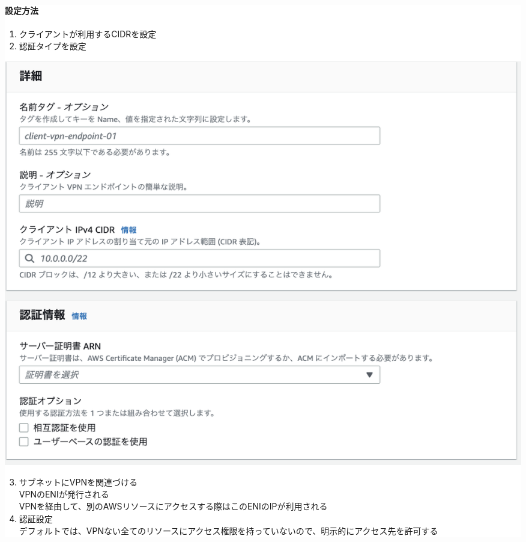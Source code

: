 #### 設定方法
1. クライアントが利用するCIDRを設定
2. 認証タイプを設定

![](../img/chap1_vpn_setting_1.png)

3. サブネットにVPNを関連づける  
    VPNのENIが発行される  
    VPNを経由して、別のAWSリソースにアクセスする際はこのENIのIPが利用される
4. 認証設定  
    デフォルトでは、VPNない全てのリソースにアクセス権限を持っていないので、明示的にアクセス先を許可する
